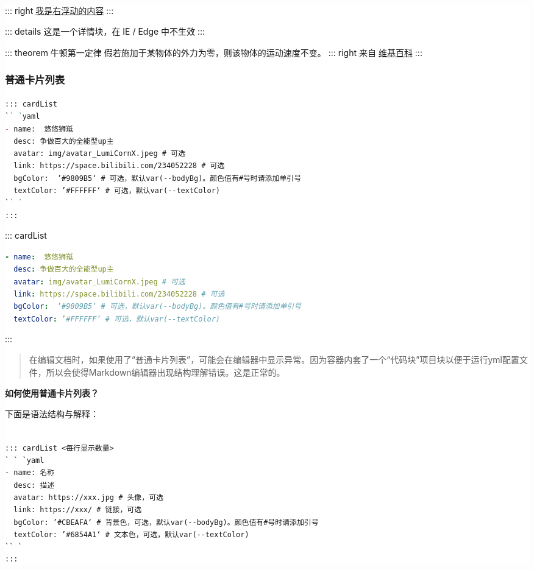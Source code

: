 ::: right
  [我是右浮动的内容](https://zh.wikipedia.org/wiki/%E7%89%9B%E9%A1%BF%E8%BF%90%E5%8A%A8%E5%AE%9A%E5%BE%8B)
:::

::: details
这是一个详情块，在 IE / Edge 中不生效
:::

::: theorem 牛顿第一定律
假若施加于某物体的外力为零，则该物体的运动速度不变。
::: right
来自 [维基百科](https://zh.wikipedia.org/wiki/%E7%89%9B%E9%A1%BF%E8%BF%90%E5%8A%A8%E5%AE%9A%E5%BE%8B)
:::

### 普通卡片列表

```md
::: cardList
`` `yaml
- name:  悠悠狮羝
  desc: 争做百大的全能型up主
  avatar: img/avatar_LumiCornX.jpeg # 可选
  link: https://space.bilibili.com/234052228 # 可选
  bgColor:  ’#9809B5‘ # 可选，默认var(--bodyBg)。颜色值有#号时请添加单引号
  textColor: ’#FFFFFF‘ # 可选，默认var(--textColor)
`` `
:::
```

::: cardList
```yaml
- name:  悠悠狮羝
  desc: 争做百大的全能型up主
  avatar: img/avatar_LumiCornX.jpeg # 可选
  link: https://space.bilibili.com/234052228 # 可选
  bgColor:  ’#9809B5‘ # 可选，默认var(--bodyBg)。颜色值有#号时请添加单引号
  textColor: ’#FFFFFF‘ # 可选，默认var(--textColor)
```
:::

> 在编辑文档时，如果使用了“普通卡片列表”，可能会在编辑器中显示异常。因为容器内套了一个“代码块”项目块以便于运行yml配置文件，所以会使得Markdown编辑器出现结构理解错误。这是正常的。

**如何使用普通卡片列表？**

下面是语法结构与解释：

```

::: cardList <每行显示数量>
` ` `yaml
- name: 名称
  desc: 描述
  avatar: https://xxx.jpg # 头像，可选
  link: https://xxx/ # 链接，可选
  bgColor: ’#CBEAFA‘ # 背景色，可选，默认var(--bodyBg)。颜色值有#号时请添加引号
  textColor: ’#6854A1‘ # 文本色，可选，默认var(--textColor)
`` `
:::

```
